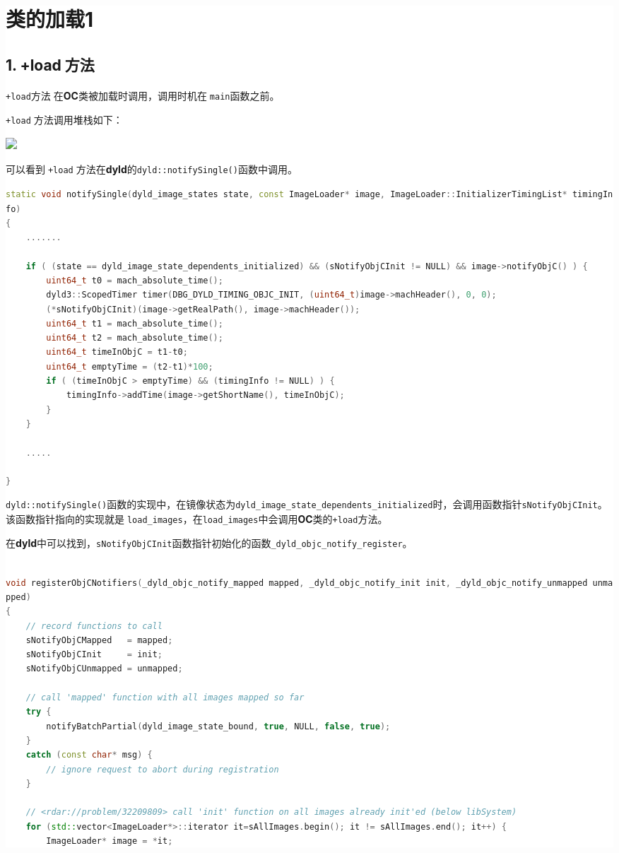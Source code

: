 # 类的加载1

## 1. +load 方法

`+load`方法 在**OC**类被加载时调用，调用时机在 `main`函数之前。

`+load` 方法调用堆栈如下：

![](https://gitee.com/existorlive/exist-or-live-pic/raw/master/%E6%88%AA%E5%B1%8F2021-05-27%20%E4%B8%8B%E5%8D%884.13.18.png)

可以看到 `+load` 方法在**dyld**的`dyld::notifySingle()`函数中调用。

```c++
static void notifySingle(dyld_image_states state, const ImageLoader* image, ImageLoader::InitializerTimingList* timingInfo)
{
    .......

	if ( (state == dyld_image_state_dependents_initialized) && (sNotifyObjCInit != NULL) && image->notifyObjC() ) {
		uint64_t t0 = mach_absolute_time();
		dyld3::ScopedTimer timer(DBG_DYLD_TIMING_OBJC_INIT, (uint64_t)image->machHeader(), 0, 0);
		(*sNotifyObjCInit)(image->getRealPath(), image->machHeader());
		uint64_t t1 = mach_absolute_time();
		uint64_t t2 = mach_absolute_time();
		uint64_t timeInObjC = t1-t0;
		uint64_t emptyTime = (t2-t1)*100;
		if ( (timeInObjC > emptyTime) && (timingInfo != NULL) ) {
			timingInfo->addTime(image->getShortName(), timeInObjC);
		}
	}

    .....

}

```

`dyld::notifySingle()`函数的实现中，在镜像状态为`dyld_image_state_dependents_initialized`时，会调用函数指针`sNotifyObjCInit`。该函数指针指向的实现就是 `load_images`，在`load_images`中会调用**OC**类的`+load`方法。

在**dyld**中可以找到，`sNotifyObjCInit`函数指针初始化的函数`_dyld_objc_notify_register`。

```c++ 

void registerObjCNotifiers(_dyld_objc_notify_mapped mapped, _dyld_objc_notify_init init, _dyld_objc_notify_unmapped unmapped)
{
	// record functions to call
	sNotifyObjCMapped	= mapped;
	sNotifyObjCInit		= init;
	sNotifyObjCUnmapped = unmapped;

	// call 'mapped' function with all images mapped so far
	try {
		notifyBatchPartial(dyld_image_state_bound, true, NULL, false, true);
	}
	catch (const char* msg) {
		// ignore request to abort during registration
	}

	// <rdar://problem/32209809> call 'init' function on all images already init'ed (below libSystem)
	for (std::vector<ImageLoader*>::iterator it=sAllImages.begin(); it != sAllImages.end(); it++) {
		ImageLoader* image = *it;
```